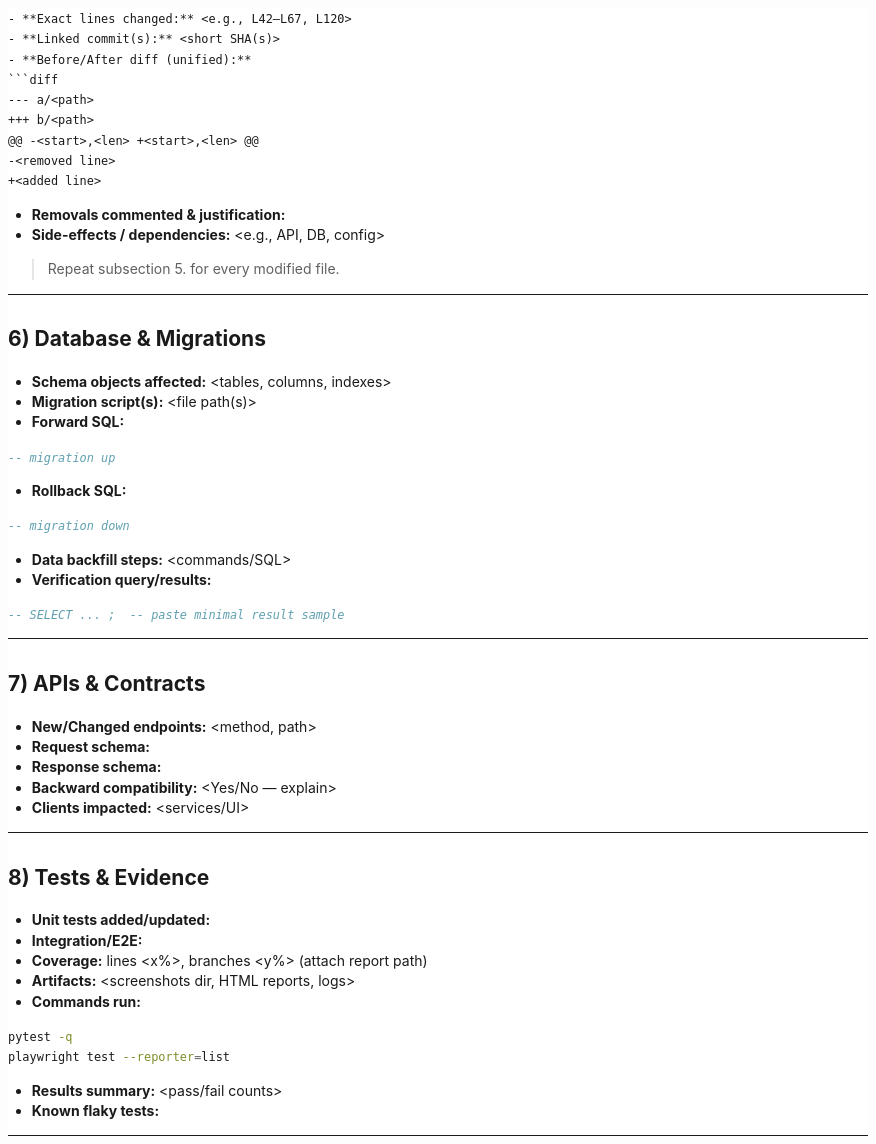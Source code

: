 ```
- **Exact lines changed:** <e.g., L42–L67, L120>
- **Linked commit(s):** <short SHA(s)>
- **Before/After diff (unified):**
```diff
--- a/<path>
+++ b/<path>
@@ -<start>,<len> +<start>,<len> @@
-<removed line>
+<added line>
```
- **Removals commented & justification:** 
- **Side-effects / dependencies:** <e.g., API, DB, config>

> Repeat subsection 5.<n> for every modified file.

---

## 6) Database & Migrations

- **Schema objects affected:** <tables, columns, indexes>
- **Migration script(s):** <file path(s)>
- **Forward SQL:**
```sql
-- migration up
```
- **Rollback SQL:**
```sql
-- migration down
```
- **Data backfill steps:** <commands/SQL>
- **Verification query/results:**
```sql
-- SELECT ... ;  -- paste minimal result sample
```

---

## 7) APIs & Contracts

- **New/Changed endpoints:** <method, path>
- **Request schema:** 
- **Response schema:** 
- **Backward compatibility:** <Yes/No — explain>
- **Clients impacted:** <services/UI>

---

## 8) Tests & Evidence

- **Unit tests added/updated:** 
- **Integration/E2E:** 
- **Coverage:** lines <x%>, branches <y%> (attach report path)
- **Artifacts:** <screenshots dir, HTML reports, logs>
- **Commands run:**
```bash
pytest -q
playwright test --reporter=list
```
- **Results summary:** <pass/fail counts>
- **Known flaky tests:** 

---